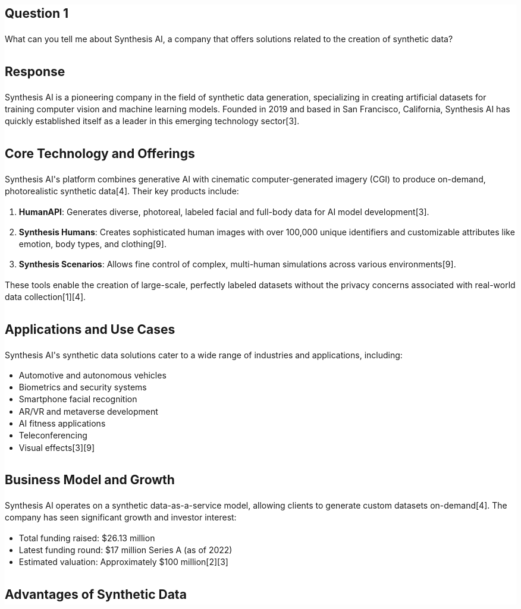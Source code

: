 ## Question 1

What can you tell me about Synthesis AI, a company that offers solutions related to the creation of synthetic data?

## Response

Synthesis AI is a pioneering company in the field of synthetic data generation, specializing in creating artificial datasets for training computer vision and machine learning models. Founded in 2019 and based in San Francisco, California, Synthesis AI has quickly established itself as a leader in this emerging technology sector[3].

## Core Technology and Offerings

Synthesis AI's platform combines generative AI with cinematic computer-generated imagery (CGI) to produce on-demand, photorealistic synthetic data[4]. Their key products include:

1. **HumanAPI**: Generates diverse, photoreal, labeled facial and full-body data for AI model development[3].

2. **Synthesis Humans**: Creates sophisticated human images with over 100,000 unique identifiers and customizable attributes like emotion, body types, and clothing[9].

3. **Synthesis Scenarios**: Allows fine control of complex, multi-human simulations across various environments[9].

These tools enable the creation of large-scale, perfectly labeled datasets without the privacy concerns associated with real-world data collection[1][4].

## Applications and Use Cases

Synthesis AI's synthetic data solutions cater to a wide range of industries and applications, including:

- Automotive and autonomous vehicles
- Biometrics and security systems
- Smartphone facial recognition
- AR/VR and metaverse development
- AI fitness applications
- Teleconferencing
- Visual effects[3][9]

## Business Model and Growth

Synthesis AI operates on a synthetic data-as-a-service model, allowing clients to generate custom datasets on-demand[4]. The company has seen significant growth and investor interest:

- Total funding raised: $26.13 million
- Latest funding round: $17 million Series A (as of 2022)
- Estimated valuation: Approximately $100 million[2][3]

## Advantages of Synthetic Data
